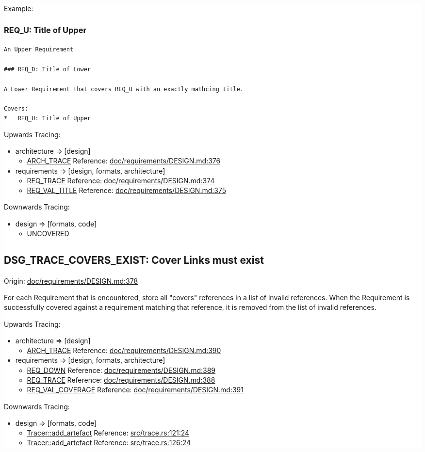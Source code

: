 
Example:
### REQ_U: Title of Upper

    An Upper Requirement

    ### REQ_D: Title of Lower

    A Lower Requirement that covers REQ_U with an exactly mathcing title.

    Covers:
    *   REQ_U: Title of Upper

Upwards Tracing:
*   architecture => [design]
    *   [ARCH_TRACE](#arch_trace-tracer "Tracer")
        Reference: [doc/requirements/DESIGN.md:376](../doc/requirements/DESIGN.md?plain=1#L376)
*   requirements => [design, formats, architecture]
    *   [REQ_TRACE](#req_trace-determine-which-requirements-cover-which "Determine which requirements cover which")
        Reference: [doc/requirements/DESIGN.md:374](../doc/requirements/DESIGN.md?plain=1#L374)
    *   [REQ_VAL_TITLE](#req_val_title-check-matching-title "Check matching title")
        Reference: [doc/requirements/DESIGN.md:375](../doc/requirements/DESIGN.md?plain=1#L375)

Downwards Tracing:
*   design => [formats, code]
    *    UNCOVERED

## DSG_TRACE_COVERS_EXIST: Cover Links must exist

Origin: [doc/requirements/DESIGN.md:378](../doc/requirements/DESIGN.md?plain=1#L378)


For each Requirement that is encountered, store all "covers" references
in a list of invalid references.
When the Requirement is successfully covered against a requirement matching
that reference, it is removed from the list of invalid references.




Upwards Tracing:
*   architecture => [design]
    *   [ARCH_TRACE](#arch_trace-tracer "Tracer")
        Reference: [doc/requirements/DESIGN.md:390](../doc/requirements/DESIGN.md?plain=1#L390)
*   requirements => [design, formats, architecture]
    *   [REQ_DOWN](#req_down-downward-coverage "Downward Coverage")
        Reference: [doc/requirements/DESIGN.md:389](../doc/requirements/DESIGN.md?plain=1#L389)
    *   [REQ_TRACE](#req_trace-determine-which-requirements-cover-which "Determine which requirements cover which")
        Reference: [doc/requirements/DESIGN.md:388](../doc/requirements/DESIGN.md?plain=1#L388)
    *   [REQ_VAL_COVERAGE](#req_val_coverage-validate-coverage "Validate Coverage")
        Reference: [doc/requirements/DESIGN.md:391](../doc/requirements/DESIGN.md?plain=1#L391)

Downwards Tracing:
*   design => [formats, code]
    *   [Tracer::add_artefact](#traceradd_artefact)
        Reference: [src/trace.rs:121:24](../src/trace.rs?plain=1#L121)
    *   [Tracer::add_artefact](#traceradd_artefact)
        Reference: [src/trace.rs:126:24](../src/trace.rs?plain=1#L126)
